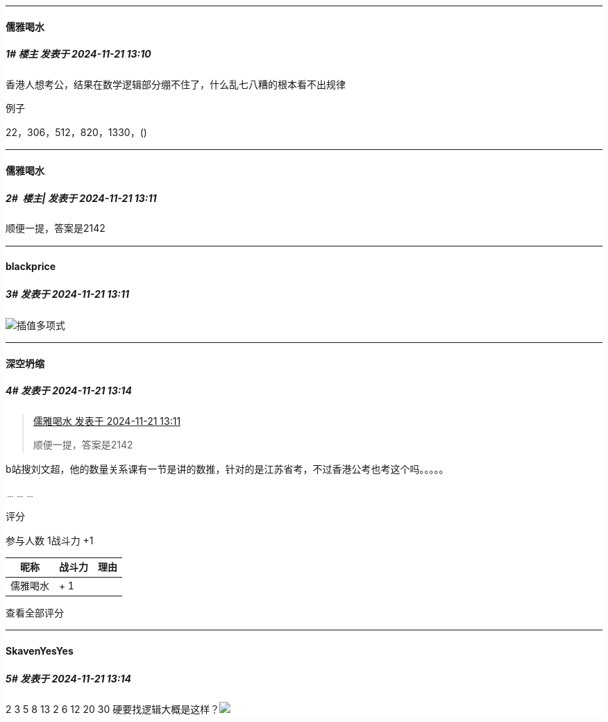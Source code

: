 ﻿
*****

####  儒雅喝水  
##### 1#       楼主       发表于 2024-11-21 13:10

香港人想考公，结果在数学逻辑部分绷不住了，什么乱七八糟的根本看不出规律

例子

22，306，512，820，1330，()

*****

####  儒雅喝水  
##### 2#         楼主| 发表于 2024-11-21 13:11

顺便一提，答案是2142

*****

####  blackprice  
##### 3#       发表于 2024-11-21 13:11

<img src="https://static.saraba1st.com/image/smiley/face2017/056.gif" referrerpolicy="no-referrer">插值多项式

*****

####  深空坍缩  
##### 4#       发表于 2024-11-21 13:14

<blockquote><a href="httphttps://bbs.saraba1st.com/2b/forum.php?mod=redirect&amp;goto=findpost&amp;pid=66744567&amp;ptid=2207695" target="_blank">儒雅喝水 发表于 2024-11-21 13:11</a>

顺便一提，答案是2142</blockquote>
b站搜刘文超，他的数量关系课有一节是讲的数推，针对的是江苏省考，不过香港公考也考这个吗。。。。。

﹍﹍﹍

评分

 参与人数 1战斗力 +1

|昵称|战斗力|理由|
|----|---|---|
| 儒雅喝水| + 1||

查看全部评分

*****

####  SkavenYesYes  
##### 5#       发表于 2024-11-21 13:14

2 3 5 8 13
2 6 12 20 30
硬要找逻辑大概是这样？<img src="https://static.saraba1st.com/image/smiley/face2017/001.png" referrerpolicy="no-referrer">
